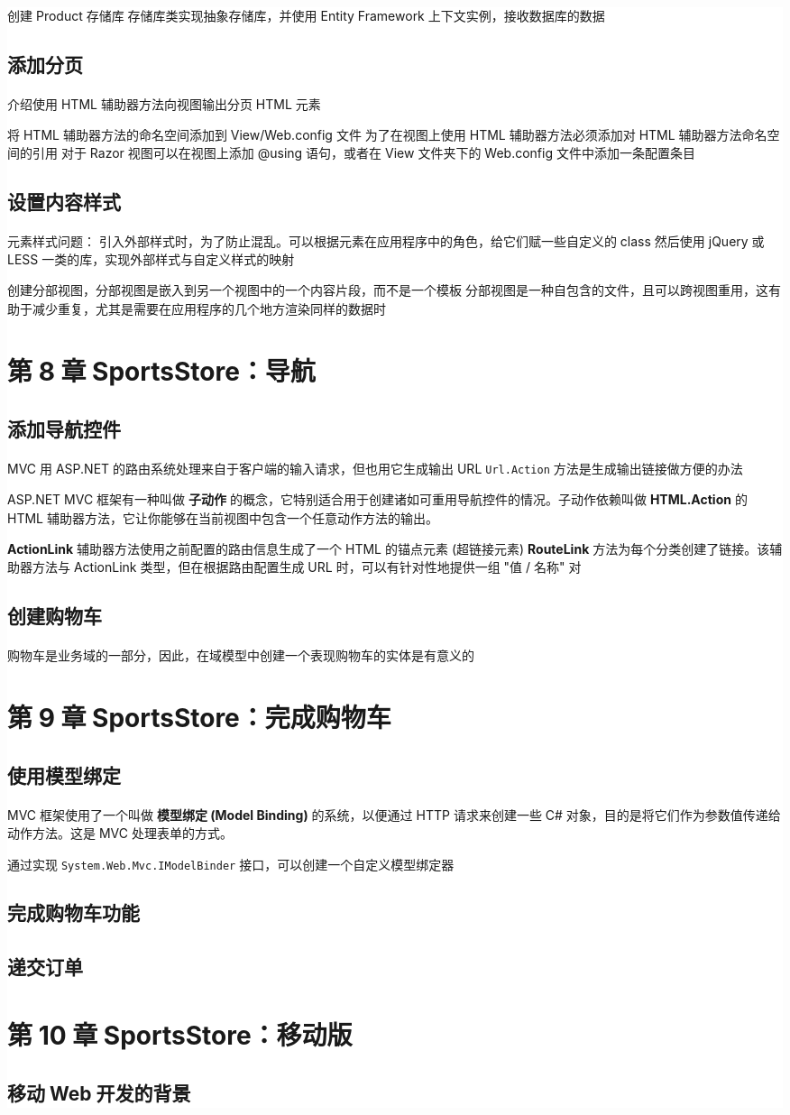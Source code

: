 创建 Product 存储库 存储库类实现抽象存储库，并使用 Entity Framework 上下文实例，接收数据库的数据

## 添加分页

介绍使用 HTML 辅助器方法向视图输出分页 HTML 元素

将 HTML 辅助器方法的命名空间添加到 View/Web.config 文件 为了在视图上使用 HTML 辅助器方法必须添加对 HTML 辅助器方法命名空间的引用 对于 Razor 视图可以在视图上添加 @using 语句，或者在 View 文件夹下的 Web.config 文件中添加一条配置条目

## 设置内容样式

元素样式问题： 引入外部样式时，为了防止混乱。可以根据元素在应用程序中的角色，给它们赋一些自定义的 class 然后使用 jQuery 或 LESS 一类的库，实现外部样式与自定义样式的映射

创建分部视图，分部视图是嵌入到另一个视图中的一个内容片段，而不是一个模板 分部视图是一种自包含的文件，且可以跨视图重用，这有助于减少重复，尤其是需要在应用程序的几个地方渲染同样的数据时

# 第 8 章 SportsStore：导航

## 添加导航控件

MVC 用 ASP.NET 的路由系统处理来自于客户端的输入请求，但也用它生成输出 URL `Url.Action` 方法是生成输出链接做方便的办法

ASP.NET MVC 框架有一种叫做 **子动作** 的概念，它特别适合用于创建诸如可重用导航控件的情况。子动作依赖叫做 **HTML.Action** 的 HTML 辅助器方法，它让你能够在当前视图中包含一个任意动作方法的输出。

**ActionLink** 辅助器方法使用之前配置的路由信息生成了一个 HTML 的锚点元素 (超链接元素) **RouteLink** 方法为每个分类创建了链接。该辅助器方法与 ActionLink 类型，但在根据路由配置生成 URL 时，可以有针对性地提供一组 "值 / 名称" 对

## 创建购物车

购物车是业务域的一部分，因此，在域模型中创建一个表现购物车的实体是有意义的

# 第 9 章 SportsStore：完成购物车

## 使用模型绑定

MVC 框架使用了一个叫做 **模型绑定 (Model Binding)** 的系统，以便通过 HTTP 请求来创建一些 C# 对象，目的是将它们作为参数值传递给动作方法。这是 MVC 处理表单的方式。

通过实现 `System.Web.Mvc.IModelBinder` 接口，可以创建一个自定义模型绑定器

## 完成购物车功能

## 递交订单

# 第 10 章 SportsStore：移动版

## 移动 Web 开发的背景
